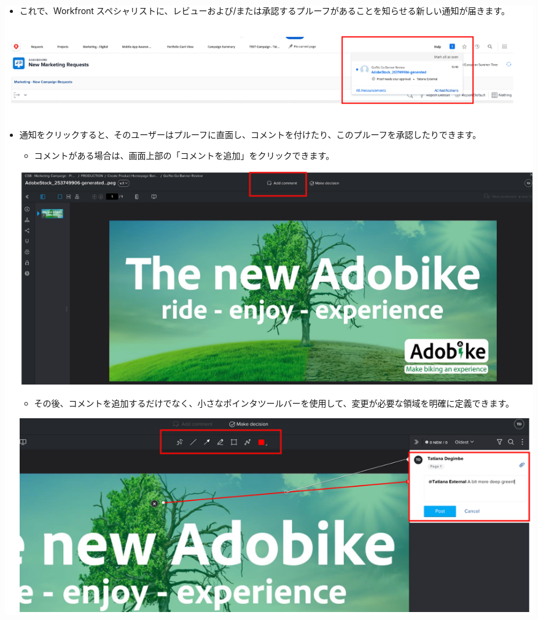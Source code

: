 - これで、Workfront スペシャリストに、レビューおよび/または承認するプルーフがあることを知らせる新しい通知が届きます。

![workfront タスク ](./images/wf-proof-task.png)

- 通知をクリックすると、そのユーザーはプルーフに直面し、コメントを付けたり、このプルーフを承認したりできます。

   - コメントがある場合は、画面上部の「コメントを追加」をクリックできます。

  ![ コメントを追加 ](./images/wf-proof-add-comment.png)

   - その後、コメントを追加するだけでなく、小さなポインタツールバーを使用して、変更が必要な領域を明確に定義できます。

  ![ ピン ポイントのコメント ](./images/wf-proof-comment.png)
